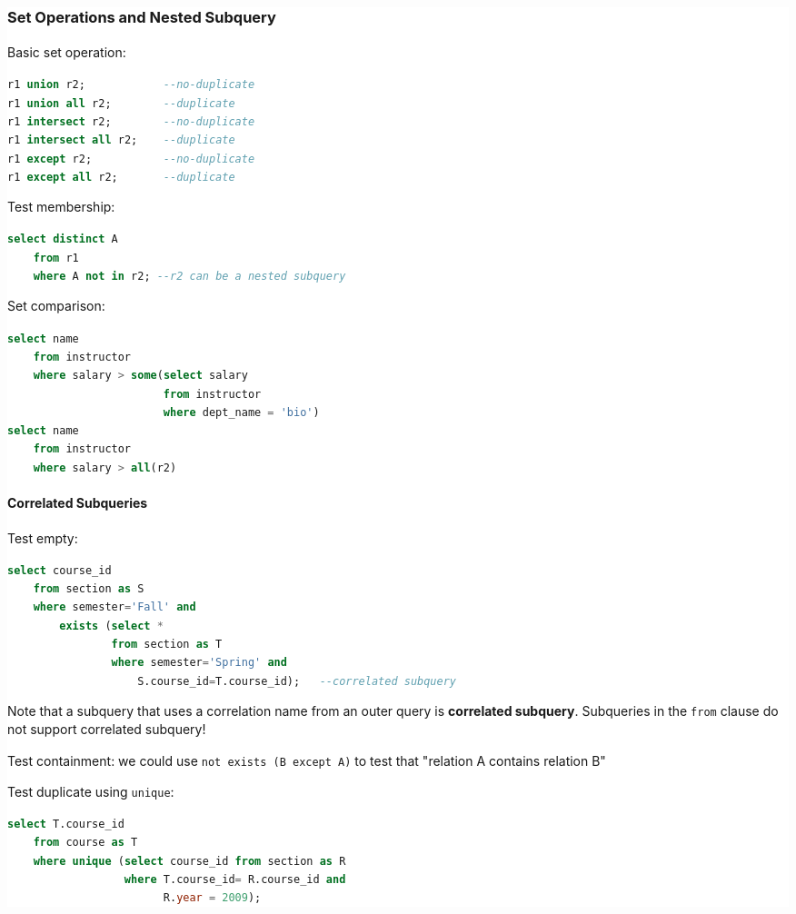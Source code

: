 ### Set Operations and Nested Subquery

Basic set operation:

```sql
r1 union r2;            --no-duplicate
r1 union all r2;        --duplicate
r1 intersect r2;        --no-duplicate
r1 intersect all r2;    --duplicate
r1 except r2;           --no-duplicate
r1 except all r2;       --duplicate
```

Test membership:

```sql
select distinct A
    from r1
    where A not in r2; --r2 can be a nested subquery
```

Set comparison:

```sql
select name
    from instructor
    where salary > some(select salary
                        from instructor
                        where dept_name = 'bio')
select name
    from instructor
    where salary > all(r2)
```

#### Correlated Subqueries

Test empty:

```sql
select course_id
    from section as S
    where semester='Fall' and
        exists (select *
                from section as T
                where semester='Spring' and
                    S.course_id=T.course_id);   --correlated subquery
```

Note that a subquery that uses a correlation name from an outer query is **correlated subquery**.
Subqueries in the `from` clause do not support correlated subquery!

Test containment: we could use `not exists (B except A)` to test that "relation A contains relation B"

Test duplicate using `unique`:

```sql
select T.course_id
    from course as T
    where unique (select course_id from section as R
                  where T.course_id= R.course_id and
                        R.year = 2009);
```
